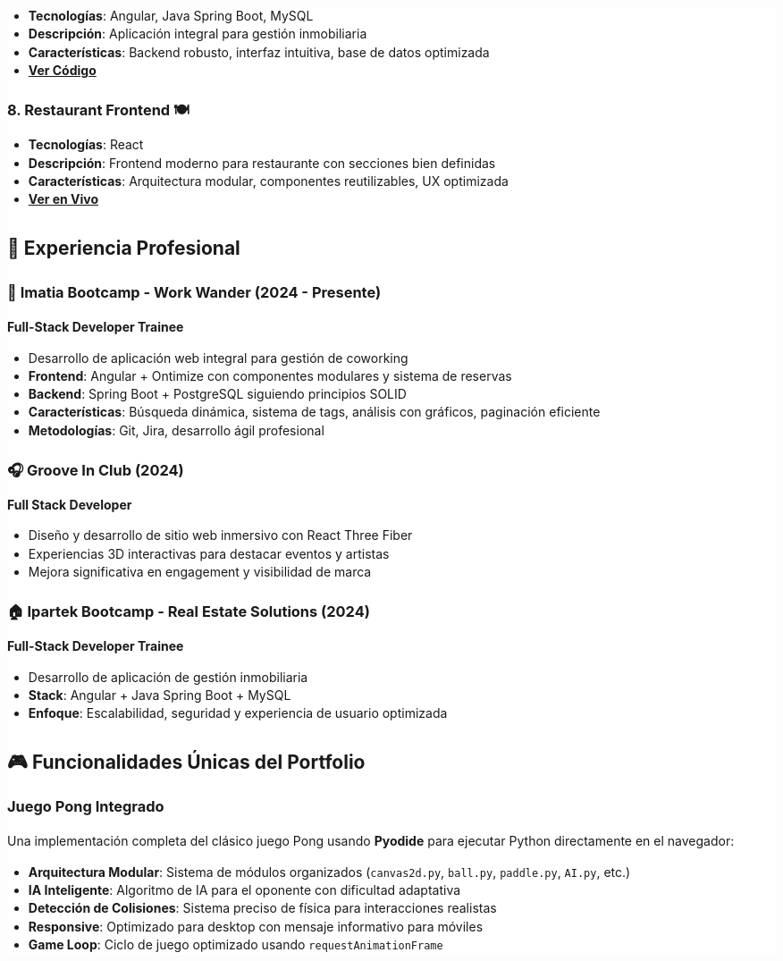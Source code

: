 - **Tecnologías**: Angular, Java Spring Boot, MySQL
- **Descripción**: Aplicación integral para gestión inmobiliaria
- **Características**: Backend robusto, interfaz intuitiva, base de datos optimizada
- **[Ver Código](https://github.com/aleglope/Real-Estate-Backend)**

### 8. **Restaurant Frontend** 🍽️

- **Tecnologías**: React
- **Descripción**: Frontend moderno para restaurante con secciones bien definidas
- **Características**: Arquitectura modular, componentes reutilizables, UX optimizada
- **[Ver en Vivo](https://restaurant-phi-six.vercel.app/)**

## 💼 Experiencia Profesional

### 🚀 **Imatia Bootcamp - Work Wander** (2024 - Presente)

**Full-Stack Developer Trainee**

- Desarrollo de aplicación web integral para gestión de coworking
- **Frontend**: Angular + Ontimize con componentes modulares y sistema de reservas
- **Backend**: Spring Boot + PostgreSQL siguiendo principios SOLID
- **Características**: Búsqueda dinámica, sistema de tags, análisis con gráficos, paginación eficiente
- **Metodologías**: Git, Jira, desarrollo ágil profesional

### 🎧 **Groove In Club** (2024)

**Full Stack Developer**

- Diseño y desarrollo de sitio web inmersivo con React Three Fiber
- Experiencias 3D interactivas para destacar eventos y artistas
- Mejora significativa en engagement y visibilidad de marca

### 🏠 **Ipartek Bootcamp - Real Estate Solutions** (2024)

**Full-Stack Developer Trainee**

- Desarrollo de aplicación de gestión inmobiliaria
- **Stack**: Angular + Java Spring Boot + MySQL
- **Enfoque**: Escalabilidad, seguridad y experiencia de usuario optimizada

## 🎮 Funcionalidades Únicas del Portfolio

### Juego Pong Integrado

Una implementación completa del clásico juego Pong usando **Pyodide** para ejecutar Python directamente en el navegador:

- **Arquitectura Modular**: Sistema de módulos organizados (`canvas2d.py`, `ball.py`, `paddle.py`, `AI.py`, etc.)
- **IA Inteligente**: Algoritmo de IA para el oponente con dificultad adaptativa
- **Detección de Colisiones**: Sistema preciso de física para interacciones realistas
- **Responsive**: Optimizado para desktop con mensaje informativo para móviles
- **Game Loop**: Ciclo de juego optimizado usando `requestAnimationFrame`
